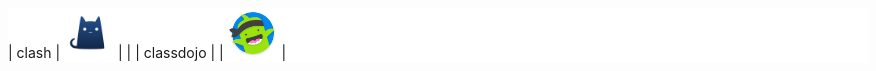 | clash | <img src="../icons/clash.png" alt="clash" width="50"> |   |
| classdojo |  |  <img src="../icons/classdojo.svg" alt="classdojo" width="50"> |